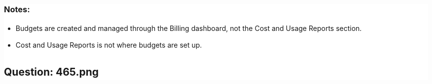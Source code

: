 ### Notes:

- Budgets are created and managed through the Billing dashboard, not the Cost and Usage Reports section.

- Cost and Usage Reports is not where budgets are set up.
































































## Question: 465.png
